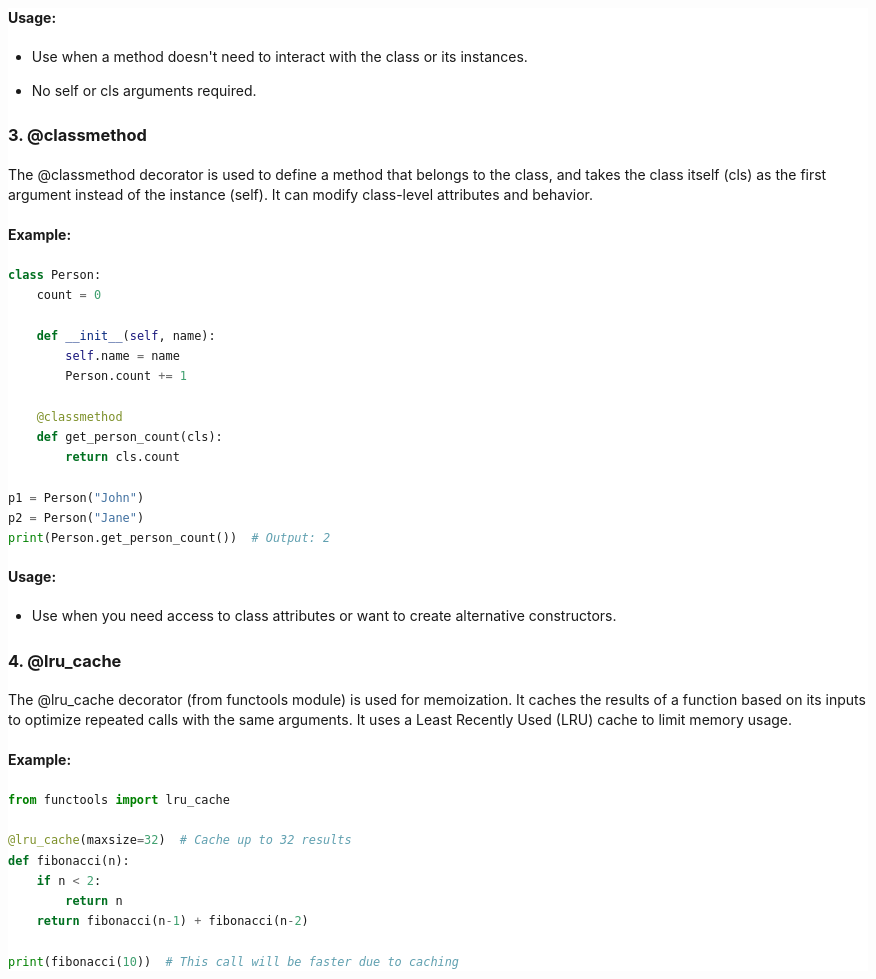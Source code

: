 #### Usage:

*   Use when a method doesn't need to interact with the class or its instances.
    
*   No self or cls arguments required.
    

### 3\. @classmethod

The @classmethod decorator is used to define a method that belongs to the class, and takes the class itself (cls) as the first argument instead of the instance (self). It can modify class-level attributes and behavior.

#### Example:

```python
class Person:
    count = 0

    def __init__(self, name):
        self.name = name
        Person.count += 1

    @classmethod
    def get_person_count(cls):
        return cls.count

p1 = Person("John")
p2 = Person("Jane")
print(Person.get_person_count())  # Output: 2

```

#### Usage:

*   Use when you need access to class attributes or want to create alternative constructors.
    

### 4\. @lru\_cache

The @lru\_cache decorator (from functools module) is used for memoization. It caches the results of a function based on its inputs to optimize repeated calls with the same arguments. It uses a Least Recently Used (LRU) cache to limit memory usage.

#### Example:

```python
from functools import lru_cache

@lru_cache(maxsize=32)  # Cache up to 32 results
def fibonacci(n):
    if n < 2:
        return n
    return fibonacci(n-1) + fibonacci(n-2)

print(fibonacci(10))  # This call will be faster due to caching

```
